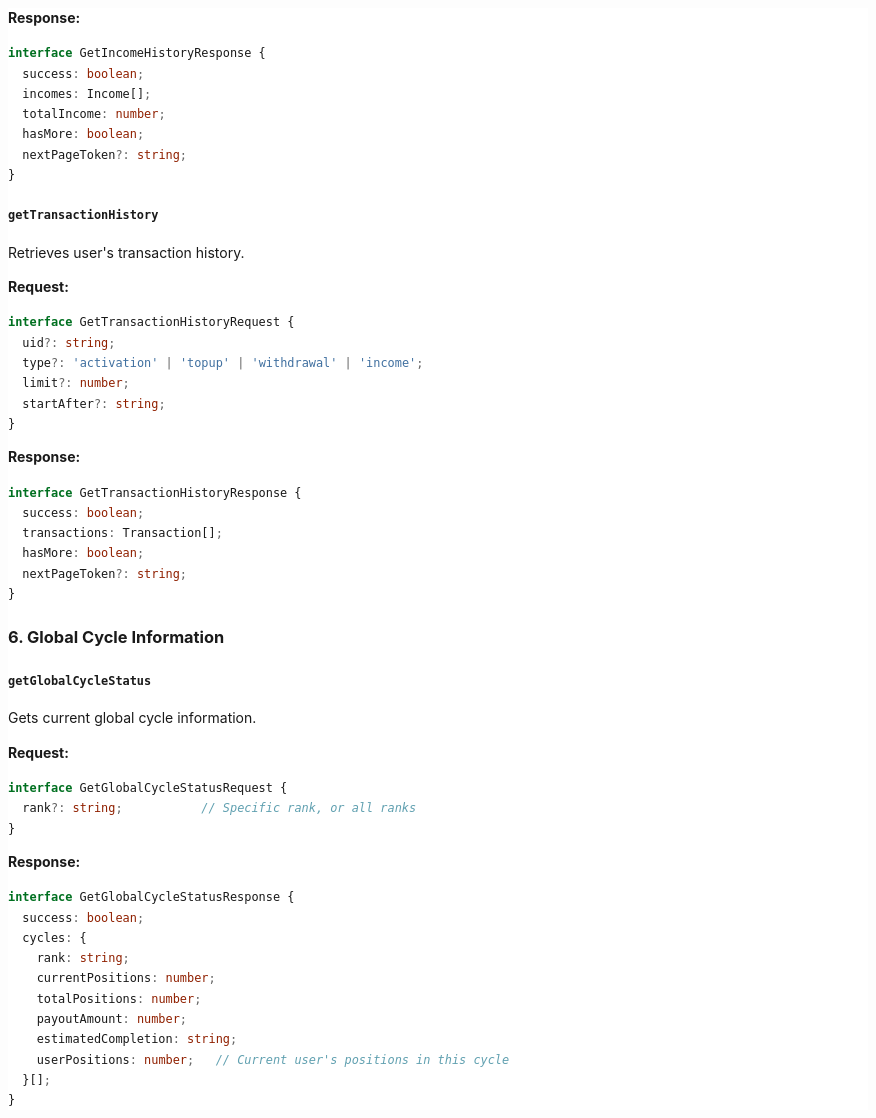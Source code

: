 **Response:**
```typescript
interface GetIncomeHistoryResponse {
  success: boolean;
  incomes: Income[];
  totalIncome: number;
  hasMore: boolean;
  nextPageToken?: string;
}
```

#### `getTransactionHistory`
Retrieves user's transaction history.

**Request:**
```typescript
interface GetTransactionHistoryRequest {
  uid?: string;
  type?: 'activation' | 'topup' | 'withdrawal' | 'income';
  limit?: number;
  startAfter?: string;
}
```

**Response:**
```typescript
interface GetTransactionHistoryResponse {
  success: boolean;
  transactions: Transaction[];
  hasMore: boolean;
  nextPageToken?: string;
}
```

### 6. Global Cycle Information

#### `getGlobalCycleStatus`
Gets current global cycle information.

**Request:**
```typescript
interface GetGlobalCycleStatusRequest {
  rank?: string;           // Specific rank, or all ranks
}
```

**Response:**
```typescript
interface GetGlobalCycleStatusResponse {
  success: boolean;
  cycles: {
    rank: string;
    currentPositions: number;
    totalPositions: number;
    payoutAmount: number;
    estimatedCompletion: string;
    userPositions: number;   // Current user's positions in this cycle
  }[];
}
```
